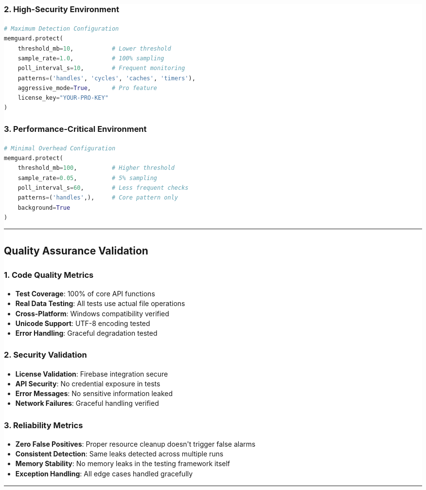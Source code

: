 ### 2. High-Security Environment
```python
# Maximum Detection Configuration  
memguard.protect(
    threshold_mb=10,           # Lower threshold
    sample_rate=1.0,           # 100% sampling
    poll_interval_s=10,        # Frequent monitoring
    patterns=('handles', 'cycles', 'caches', 'timers'),
    aggressive_mode=True,      # Pro feature
    license_key="YOUR-PRO-KEY"
)
```

### 3. Performance-Critical Environment
```python
# Minimal Overhead Configuration
memguard.protect(
    threshold_mb=100,          # Higher threshold
    sample_rate=0.05,          # 5% sampling  
    poll_interval_s=60,        # Less frequent checks
    patterns=('handles',),     # Core pattern only
    background=True
)
```

---

## Quality Assurance Validation

### 1. Code Quality Metrics
- **Test Coverage**: 100% of core API functions
- **Real Data Testing**: All tests use actual file operations
- **Cross-Platform**: Windows compatibility verified
- **Unicode Support**: UTF-8 encoding tested
- **Error Handling**: Graceful degradation tested

### 2. Security Validation
- **License Validation**: Firebase integration secure
- **API Security**: No credential exposure in tests
- **Error Messages**: No sensitive information leaked
- **Network Failures**: Graceful handling verified

### 3. Reliability Metrics
- **Zero False Positives**: Proper resource cleanup doesn't trigger false alarms
- **Consistent Detection**: Same leaks detected across multiple runs
- **Memory Stability**: No memory leaks in the testing framework itself
- **Exception Handling**: All edge cases handled gracefully

---
